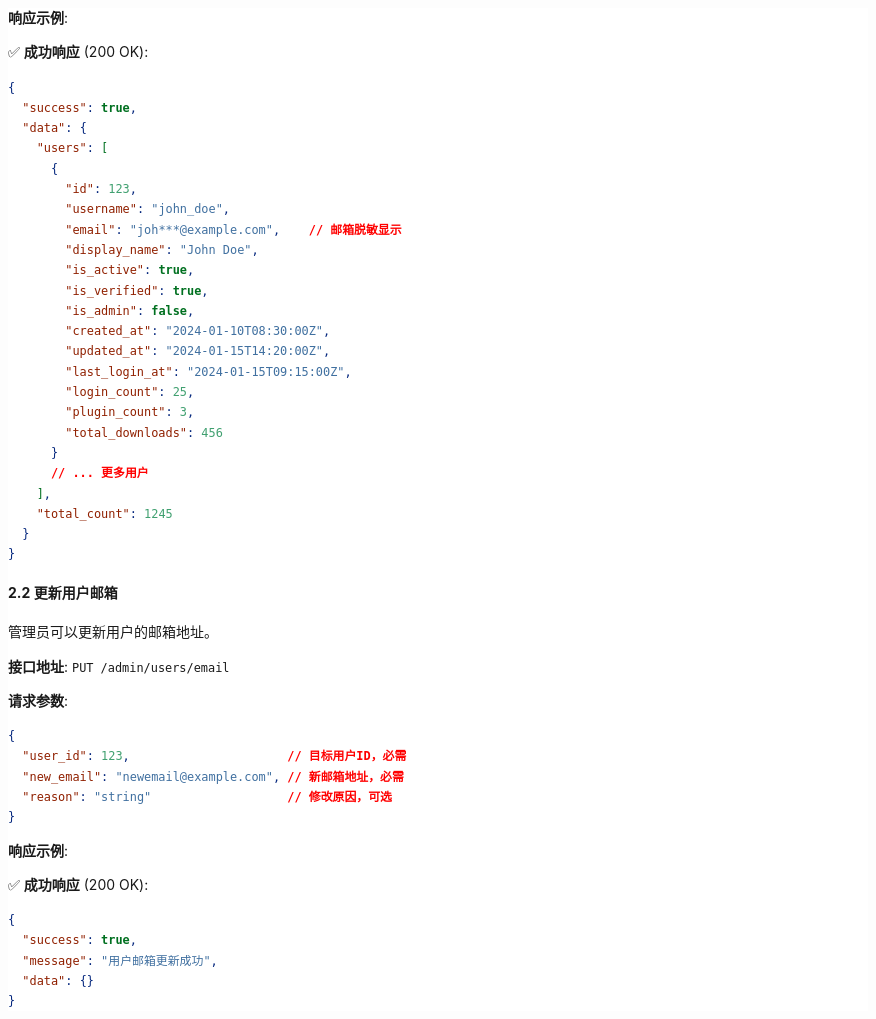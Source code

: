 **响应示例**:

✅ **成功响应** (200 OK):
```json
{
  "success": true,
  "data": {
    "users": [
      {
        "id": 123,
        "username": "john_doe",
        "email": "joh***@example.com",    // 邮箱脱敏显示
        "display_name": "John Doe",
        "is_active": true,
        "is_verified": true,
        "is_admin": false,
        "created_at": "2024-01-10T08:30:00Z",
        "updated_at": "2024-01-15T14:20:00Z",
        "last_login_at": "2024-01-15T09:15:00Z",
        "login_count": 25,
        "plugin_count": 3,
        "total_downloads": 456
      }
      // ... 更多用户
    ],
    "total_count": 1245
  }
}
```

#### 2.2 更新用户邮箱

管理员可以更新用户的邮箱地址。

**接口地址**: `PUT /admin/users/email`

**请求参数**:
```json
{
  "user_id": 123,                      // 目标用户ID，必需
  "new_email": "newemail@example.com", // 新邮箱地址，必需
  "reason": "string"                   // 修改原因，可选
}
```

**响应示例**:

✅ **成功响应** (200 OK):
```json
{
  "success": true,
  "message": "用户邮箱更新成功",
  "data": {}
}
```
